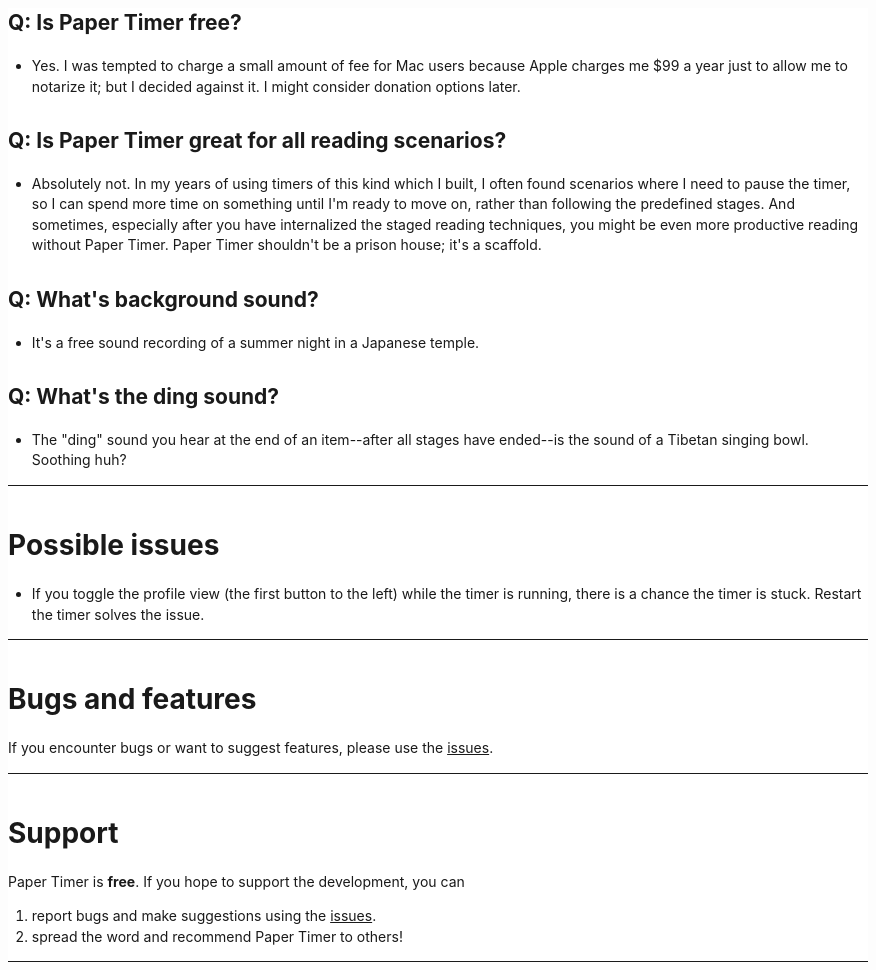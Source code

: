 ## Q: Is Paper Timer free?

- Yes. I was tempted to charge a small amount of fee for Mac users because Apple charges me $99 a year just to allow me to notarize it; but I decided against it. I might consider donation options later.

## Q: Is Paper Timer great for all reading scenarios?

- Absolutely not.
  In my years of using timers of this kind which I built, I often found scenarios where I need to pause the timer, so I can spend more time on something until I'm ready to move on, rather than following the predefined stages. And sometimes, especially after you have internalized the staged reading techniques, you might be even more productive reading without Paper Timer. Paper Timer shouldn't be a prison house; it's a scaffold.

## Q: What's background sound?

- It's a free sound recording of a summer night in a Japanese temple.

## Q: What's the ding sound?

- The "ding" sound you hear at the end of an item--after all stages have ended--is the sound of a Tibetan singing bowl. Soothing huh?

---

# Possible issues

- If you toggle the profile view (the first button to the left) while the timer is running, there is a chance the timer is stuck. Restart the timer solves the issue.

---

# Bugs and features

If you encounter bugs or want to suggest features, please use the [issues](https://github.com/boan-anbo/paper-timer-public/issues).

---

# Support

Paper Timer is __free__. If you hope to support the development, you can

1. report bugs and make suggestions using the [issues](https://github.com/boan-anbo/paper-timer-public/issues).
2. spread the word and recommend Paper Timer to others!

---
